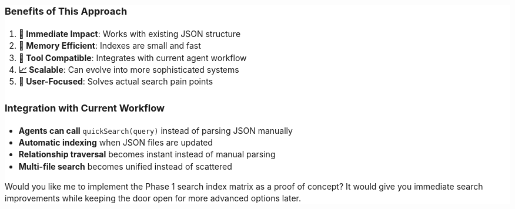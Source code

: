 ### Benefits of This Approach

1. **🚀 Immediate Impact**: Works with existing JSON structure
2. **💾 Memory Efficient**: Indexes are small and fast
3. **🔧 Tool Compatible**: Integrates with current agent workflow
4. **📈 Scalable**: Can evolve into more sophisticated systems
5. **🎯 User-Focused**: Solves actual search pain points

### Integration with Current Workflow

- **Agents can call** `quickSearch(query)` instead of parsing JSON manually
- **Automatic indexing** when JSON files are updated
- **Relationship traversal** becomes instant instead of manual parsing
- **Multi-file search** becomes unified instead of scattered

Would you like me to implement the Phase 1 search index matrix as a proof of concept? It would give you immediate search improvements while keeping the door open for more advanced options later.
